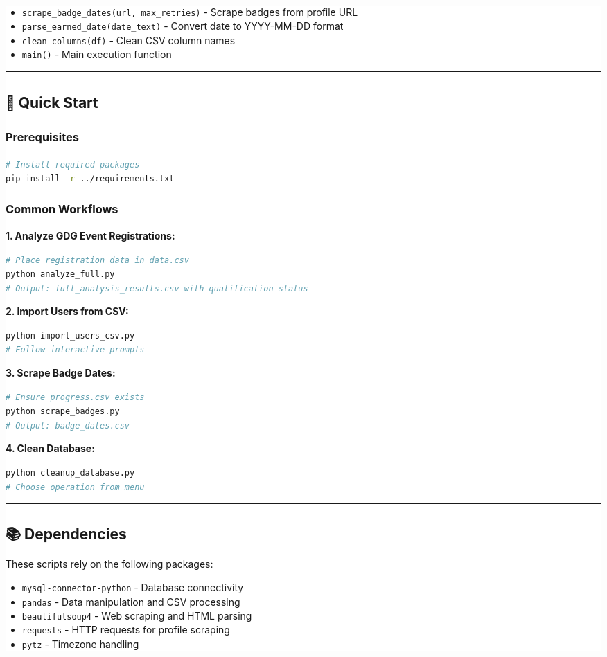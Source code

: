 - `scrape_badge_dates(url, max_retries)` - Scrape badges from profile URL
- `parse_earned_date(date_text)` - Convert date to YYYY-MM-DD format
- `clean_columns(df)` - Clean CSV column names
- `main()` - Main execution function

---

## 🚀 Quick Start

### Prerequisites

```bash
# Install required packages
pip install -r ../requirements.txt
```

### Common Workflows

**1. Analyze GDG Event Registrations:**

```bash
# Place registration data in data.csv
python analyze_full.py
# Output: full_analysis_results.csv with qualification status
```

**2. Import Users from CSV:**

```bash
python import_users_csv.py
# Follow interactive prompts
```

**3. Scrape Badge Dates:**

```bash
# Ensure progress.csv exists
python scrape_badges.py
# Output: badge_dates.csv
```

**4. Clean Database:**

```bash
python cleanup_database.py
# Choose operation from menu
```

---

## 📚 Dependencies

These scripts rely on the following packages:

- `mysql-connector-python` - Database connectivity
- `pandas` - Data manipulation and CSV processing
- `beautifulsoup4` - Web scraping and HTML parsing
- `requests` - HTTP requests for profile scraping
- `pytz` - Timezone handling
